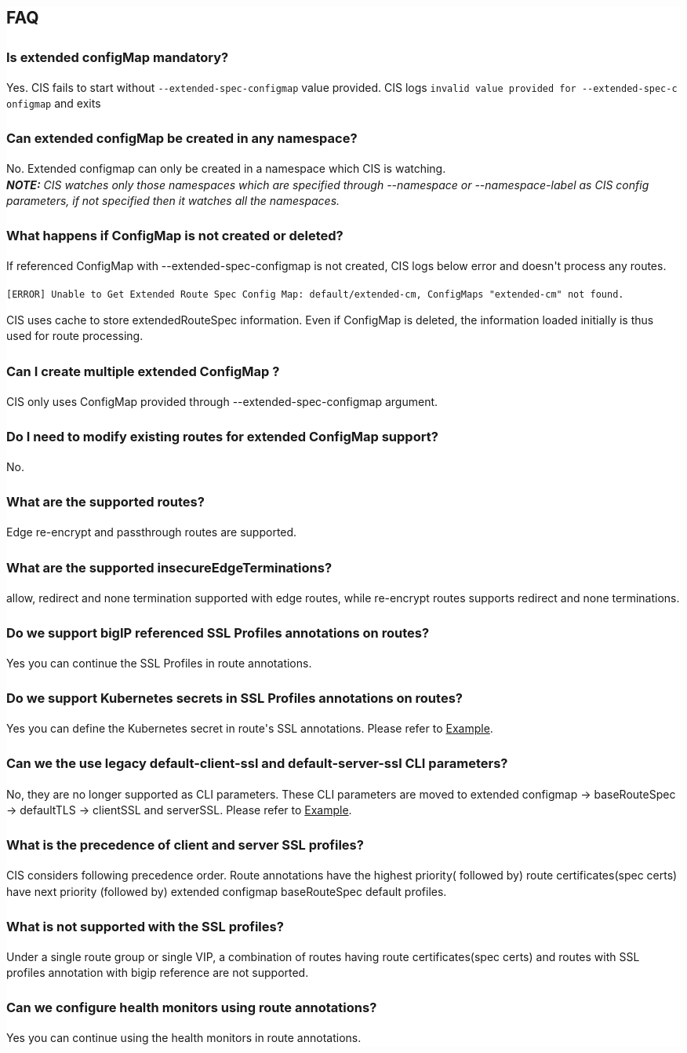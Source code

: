 
## FAQ
 
### Is extended configMap mandatory?
Yes. CIS fails to start without `--extended-spec-configmap` value provided. CIS logs `invalid value provided for --extended-spec-configmap` and exits
### Can extended configMap be created in any namespace?
No. Extended configmap can only be created in a namespace which CIS is watching.</br>
_**NOTE:** CIS watches only those namespaces which are specified through --namespace or --namespace-label as CIS config parameters, if not specified then it watches all the namespaces._
### What happens if ConfigMap is not created or deleted?
If referenced ConfigMap with --extended-spec-configmap is not created, CIS logs below error and doesn't process any routes.
```
[ERROR] Unable to Get Extended Route Spec Config Map: default/extended-cm, ConfigMaps "extended-cm" not found.
```

CIS uses cache to store extendedRouteSpec information. Even if ConfigMap is deleted, the information loaded initially is thus used for route processing.
### Can I create multiple extended ConfigMap ?
CIS only uses ConfigMap provided through --extended-spec-configmap argument. 
### Do I need to modify existing routes for extended ConfigMap support?
No.
### What are the supported routes?
Edge re-encrypt and passthrough routes are supported.
### What are the supported insecureEdgeTerminations?
allow, redirect and none termination supported with edge routes, while re-encrypt routes supports redirect and none terminations. 
### Do we support bigIP referenced SSL Profiles annotations on routes?
Yes you can continue the SSL Profiles in route annotations.
### Do we support Kubernetes secrets in SSL Profiles annotations on routes?
Yes you can define the Kubernetes secret in route's SSL annotations. Please refer to [Example](https://github.com/F5Networks/k8s-bigip-ctlr/blob/2.x-master/docs/config_examples/next-gen-routes/routes/reencrypt-route-with-k8s-secret-in-ssl-annotation.yaml).
### Can we the use legacy default-client-ssl and default-server-ssl CLI parameters?
No, they are no longer supported as CLI parameters. These CLI parameters are moved to extended configmap -> baseRouteSpec -> defaultTLS -> clientSSL and serverSSL.
Please refer to [Example](https://github.com/F5Networks/k8s-bigip-ctlr/blob/2.x-master/docs/config_examples/next-gen-routes/configmap/extendedRouteConfigwithBaseConfig.yaml).
### What is the precedence of client and server SSL profiles? 
CIS considers following precedence order.  Route annotations have the highest priority( followed by) route certificates(spec certs) have next priority (followed by) extended configmap baseRouteSpec default profiles.
### What is not supported with the SSL profiles?
Under a single route group or single VIP, a combination of routes having route certificates(spec certs) and routes with SSL profiles annotation with bigip reference are not supported.
### Can we configure health monitors using route annotations?
Yes you can continue using the health monitors in route annotations.